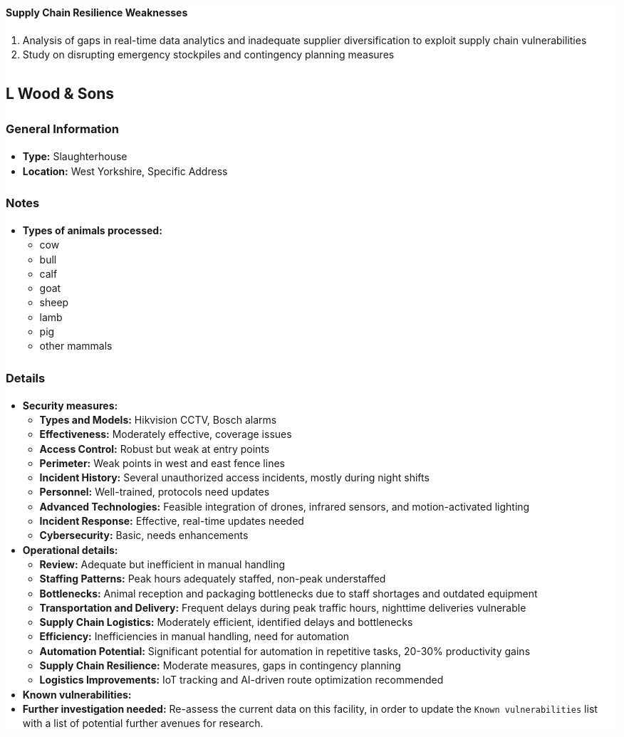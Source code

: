 #### Supply Chain Resilience Weaknesses
  1. Analysis of gaps in real-time data analytics and inadequate supplier diversification to exploit supply chain vulnerabilities
  2. Study on disrupting emergency stockpiles and contingency planning measures

## L Wood & Sons

### General Information

- **Type:** Slaughterhouse
- **Location:** West Yorkshire, Specific Address

### Notes
  - **Types of animals processed:**
    - cow
    - bull
    - calf
    - goat
    - sheep
    - lamb
    - pig
    - other mammals

### Details
  - **Security measures:**
    - **Types and Models:** Hikvision CCTV, Bosch alarms
    - **Effectiveness:** Moderately effective, coverage issues
    - **Access Control:** Robust but weak at entry points
    - **Perimeter:** Weak points in west and east fence lines
    - **Incident History:** Several unauthorized access incidents, mostly during night shifts
    - **Personnel:** Well-trained, protocols need updates
    - **Advanced Technologies:** Feasible integration of drones, infrared sensors, and motion-activated lighting
    - **Incident Response:** Effective, real-time updates needed
    - **Cybersecurity:** Basic, needs enhancements
  - **Operational details:**
    - **Review:** Adequate but inefficient in manual handling
    - **Staffing Patterns:** Peak hours adequately staffed, non-peak understaffed
    - **Bottlenecks:** Animal reception and packaging bottlenecks due to staff shortages and outdated equipment
    - **Transportation and Delivery:** Frequent delays during peak traffic hours, nighttime deliveries vulnerable
    - **Supply Chain Logistics:** Moderately efficient, identified delays and bottlenecks
    - **Efficiency:** Inefficiencies in manual handling, need for automation
    - **Automation Potential:** Significant potential for automation in repetitive tasks, 20-30% productivity gains
    - **Supply Chain Resilience:** Moderate measures, gaps in contingency planning
    - **Logistics Improvements:** IoT tracking and AI-driven route optimization recommended
  - **Known vulnerabilities:**
  - **Further investigation needed:** Re-assess the current data on this facility, in order to update the `Known vulnerabilities` list with a list of potential further avenues for research.
